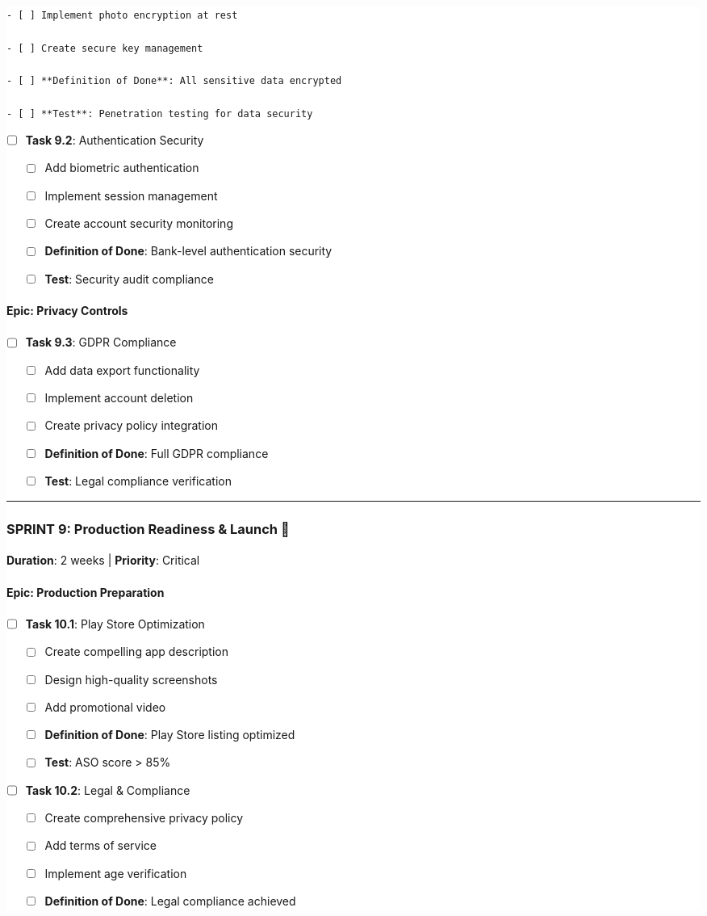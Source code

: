     - [ ] Implement photo encryption at rest

    - [ ] Create secure key management

    - [ ] **Definition of Done**: All sensitive data encrypted

    - [ ] **Test**: Penetration testing for data security

- [ ] **Task 9.2**: Authentication Security

    - [ ] Add biometric authentication

    - [ ] Implement session management

    - [ ] Create account security monitoring

    - [ ] **Definition of Done**: Bank-level authentication security

    - [ ] **Test**: Security audit compliance

#### **Epic: Privacy Controls**

- [ ] **Task 9.3**: GDPR Compliance

    - [ ] Add data export functionality

    - [ ] Implement account deletion

    - [ ] Create privacy policy integration

    - [ ] **Definition of Done**: Full GDPR compliance

    - [ ] **Test**: Legal compliance verification

---

### **SPRINT 9: Production Readiness & Launch** 🚀

**Duration**: 2 weeks | **Priority**: Critical

#### **Epic: Production Preparation**

- [ ] **Task 10.1**: Play Store Optimization

    - [ ] Create compelling app description

    - [ ] Design high-quality screenshots

    - [ ] Add promotional video

    - [ ] **Definition of Done**: Play Store listing optimized

    - [ ] **Test**: ASO score &gt; 85%

- [ ] **Task 10.2**: Legal & Compliance

    - [ ] Create comprehensive privacy policy

    - [ ] Add terms of service

    - [ ] Implement age verification

    - [ ] **Definition of Done**: Legal compliance achieved
